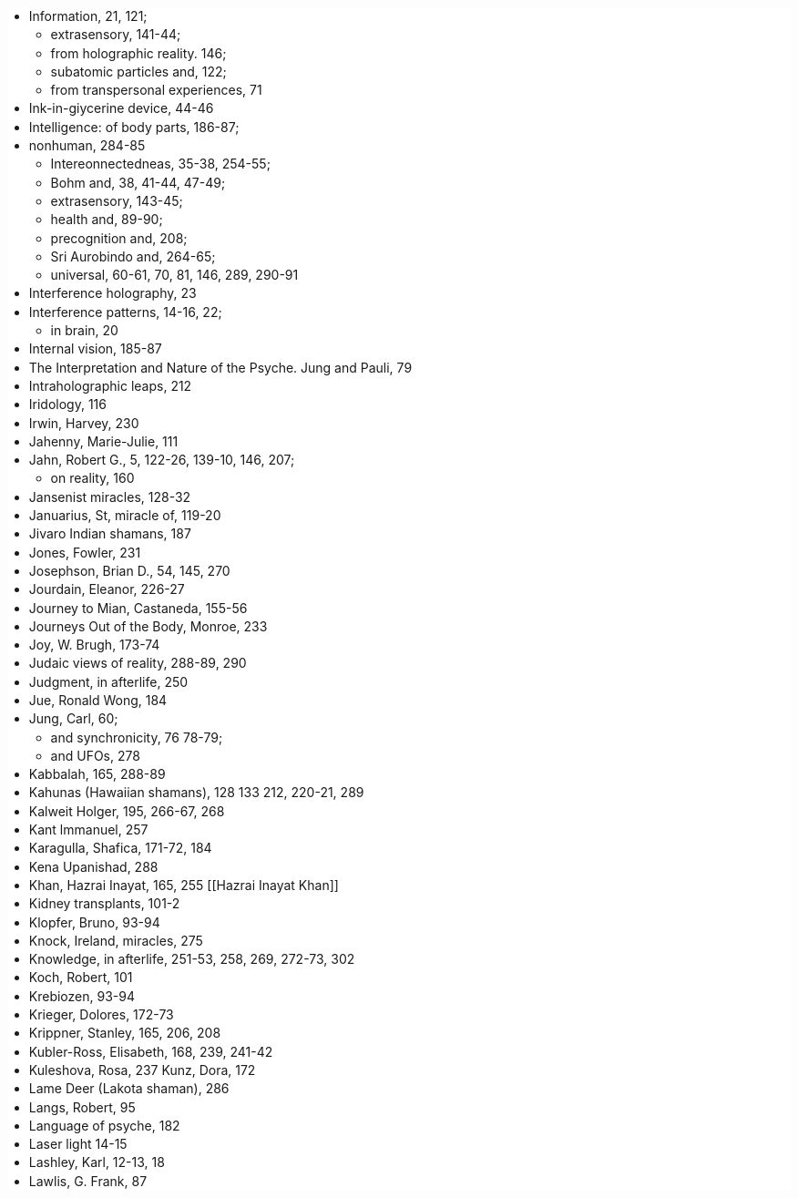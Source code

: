 - Information, 21, 121;
	- extrasensory, 141-44;
	- from holographic reality. 146;
	- subatomic particles and, 122;
	- from transpersonal experiences, 71
- Ink-in-giycerine device, 44-46
- Intelligence: of body parts, 186-87;
- nonhuman, 284-85
	- Intereonnectedneas, 35-38, 254-55;
	- Bohm and, 38, 41-44, 47-49;
	- extrasensory, 143-45;
	- health and, 89-90;
	- precognition and, 208;
	- Sri Aurobindo and, 264-65;
	- universal, 60-61, 70, 81, 146, 289, 290-91
- Interference holography, 23
- Interference patterns, 14-16, 22;
	- in brain, 20
- Internal vision, 185-87
- The Interpretation and Nature of the Psyche. Jung and Pauli, 79
- Intraholographic leaps, 212
- Iridology, 116
- Irwin, Harvey, 230
- Jahenny, Marie-Julie, 111
- Jahn, Robert G., 5, 122-26, 139-10, 146, 207;
	- on reality, 160
- Jansenist miracles, 128-32
- Januarius, St, miracle of, 119-20
- Jivaro Indian shamans, 187
- Jones, Fowler, 231
- Josephson, Brian D., 54, 145, 270
- Jourdain, Eleanor, 226-27
- Journey to Mian, Castaneda, 155-56
- Journeys Out of the Body, Monroe, 233
- Joy, W. Brugh, 173-74
- Judaic views of reality, 288-89, 290
- Judgment, in afterlife, 250
- Jue, Ronald Wong, 184
- Jung, Carl, 60;
	- and synchronicity, 76 78-79;
	- and UFOs, 278
- Kabbalah, 165, 288-89
- Kahunas (Hawaiian shamans), 128 133 212, 220-21, 289
- Kalweit Holger, 195, 266-67, 268
- Kant lmmanuel, 257
- Karagulla, Shafica, 171-72, 184
- Kena Upanishad, 288
- Khan, Hazrai Inayat, 165, 255 [[Hazrai Inayat Khan]]
- Kidney transplants, 101-2
- Klopfer, Bruno, 93-94
- Knock, Ireland, miracles, 275
- Knowledge, in afterlife, 251-53, 258, 269, 272-73, 302
- Koch, Robert, 101
- Krebiozen, 93-94
- Krieger, Dolores, 172-73
- Krippner, Stanley, 165, 206, 208
- Kubler-Ross, Elisabeth, 168, 239, 241-42
- Kuleshova, Rosa, 237 Kunz, Dora, 172
- Lame Deer (Lakota shaman), 286
- Langs, Robert, 95
- Language of psyche, 182
- Laser light 14-15
- Lashley, Karl, 12-13, 18
- Lawlis, G. Frank, 87